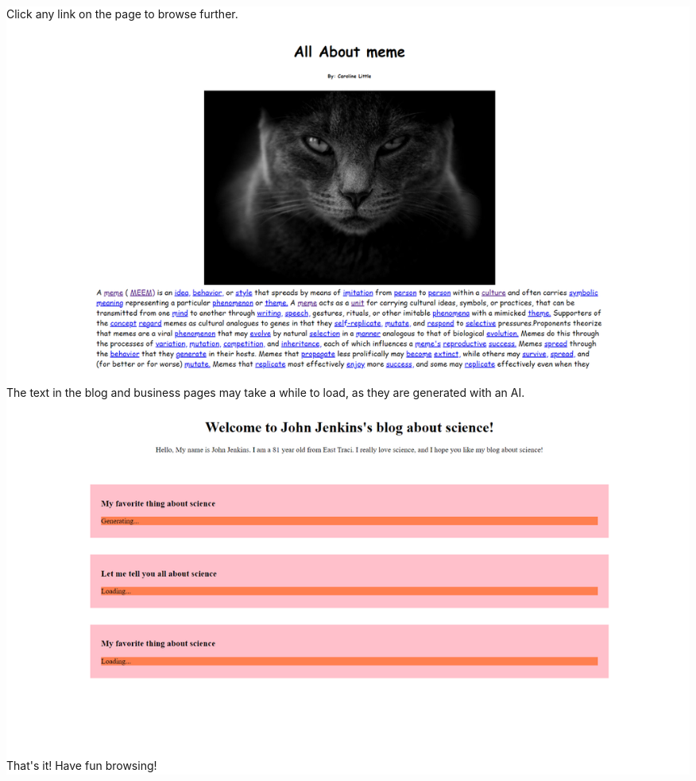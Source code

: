 Click any link on the page to browse further.

![](readme/info.png)

The text in the blog and business pages may take a while to load, as they are generated with an AI.

![](readme/blog.png)

That's it! Have fun browsing!
